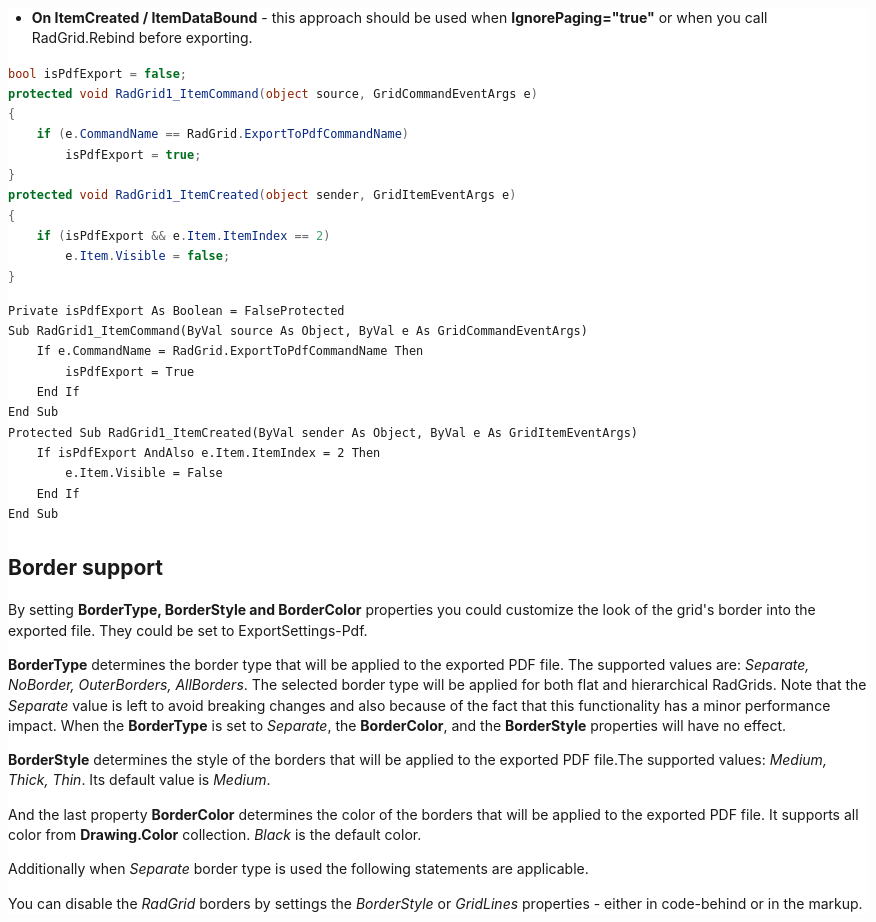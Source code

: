 
* **On ItemCreated / ItemDataBound** - this approach should be used when **IgnorePaging="true"** or when you call RadGrid.Rebind before exporting.



````C#
bool isPdfExport = false;
protected void RadGrid1_ItemCommand(object source, GridCommandEventArgs e)
{
    if (e.CommandName == RadGrid.ExportToPdfCommandName)
        isPdfExport = true;
}
protected void RadGrid1_ItemCreated(object sender, GridItemEventArgs e)
{
    if (isPdfExport && e.Item.ItemIndex == 2)
        e.Item.Visible = false;
}
````
````VB
Private isPdfExport As Boolean = FalseProtected
Sub RadGrid1_ItemCommand(ByVal source As Object, ByVal e As GridCommandEventArgs)
    If e.CommandName = RadGrid.ExportToPdfCommandName Then
        isPdfExport = True
    End If
End Sub
Protected Sub RadGrid1_ItemCreated(ByVal sender As Object, ByVal e As GridItemEventArgs)
    If isPdfExport AndAlso e.Item.ItemIndex = 2 Then
        e.Item.Visible = False
    End If
End Sub
````


## Border support

By setting **BorderType, BorderStyle and BorderColor** properties you could customize the look of the grid's border into the exported file. They could be set to ExportSettings-Pdf.

**BorderType** determines the border type that will be applied to the exported PDF file. The supported values are: *Separate, NoBorder, OuterBorders, AllBorders*. The selected border type will be applied for both flat and hierarchical RadGrids. Note that the *Separate* value is left to avoid breaking changes and also because of the fact that this functionality has a minor performance impact. When the **BorderType** is set to *Separate*, the **BorderColor**, and the **BorderStyle** properties will have no effect.

**BorderStyle** determines the style of the borders that will be applied to the exported PDF file.The supported values: *Medium, Thick, Thin*. Its default value is *Medium*.

And the last property **BorderColor** determines the color of the borders that will be applied to the exported PDF file. It supports all color from **Drawing.Color** collection. *Black* is the default color.

Additionally when *Separate* border type is used the following statements are applicable.

You can disable the *RadGrid* borders by settings the *BorderStyle* or *GridLines* properties - either in code-behind or in the markup.
